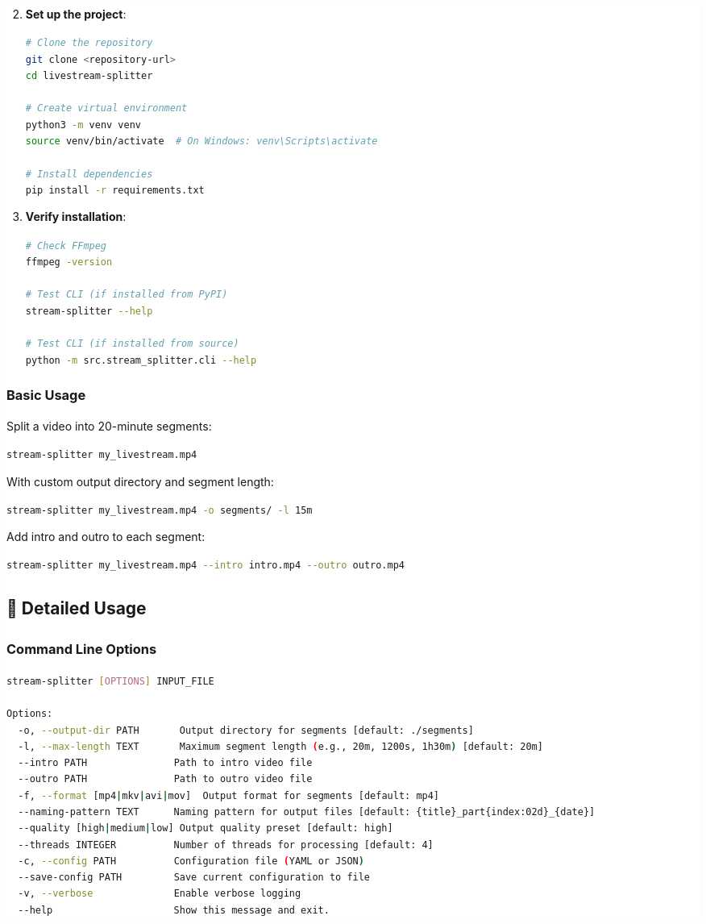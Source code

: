 2. **Set up the project**:
   ```bash
   # Clone the repository
   git clone <repository-url>
   cd livestream-splitter
   
   # Create virtual environment
   python3 -m venv venv
   source venv/bin/activate  # On Windows: venv\Scripts\activate
   
   # Install dependencies
   pip install -r requirements.txt
   ```

3. **Verify installation**:
   ```bash
   # Check FFmpeg
   ffmpeg -version
   
   # Test CLI (if installed from PyPI)
   stream-splitter --help
   
   # Test CLI (if installed from source)
   python -m src.stream_splitter.cli --help
   ```

### Basic Usage

Split a video into 20-minute segments:
```bash
stream-splitter my_livestream.mp4
```

With custom output directory and segment length:
```bash
stream-splitter my_livestream.mp4 -o segments/ -l 15m
```

Add intro and outro to each segment:
```bash
stream-splitter my_livestream.mp4 --intro intro.mp4 --outro outro.mp4
```

## 📖 Detailed Usage

### Command Line Options

```bash
stream-splitter [OPTIONS] INPUT_FILE

Options:
  -o, --output-dir PATH       Output directory for segments [default: ./segments]
  -l, --max-length TEXT       Maximum segment length (e.g., 20m, 1200s, 1h30m) [default: 20m]
  --intro PATH               Path to intro video file
  --outro PATH               Path to outro video file
  -f, --format [mp4|mkv|avi|mov]  Output format for segments [default: mp4]
  --naming-pattern TEXT      Naming pattern for output files [default: {title}_part{index:02d}_{date}]
  --quality [high|medium|low] Output quality preset [default: high]
  --threads INTEGER          Number of threads for processing [default: 4]
  -c, --config PATH          Configuration file (YAML or JSON)
  --save-config PATH         Save current configuration to file
  -v, --verbose              Enable verbose logging
  --help                     Show this message and exit.
```

